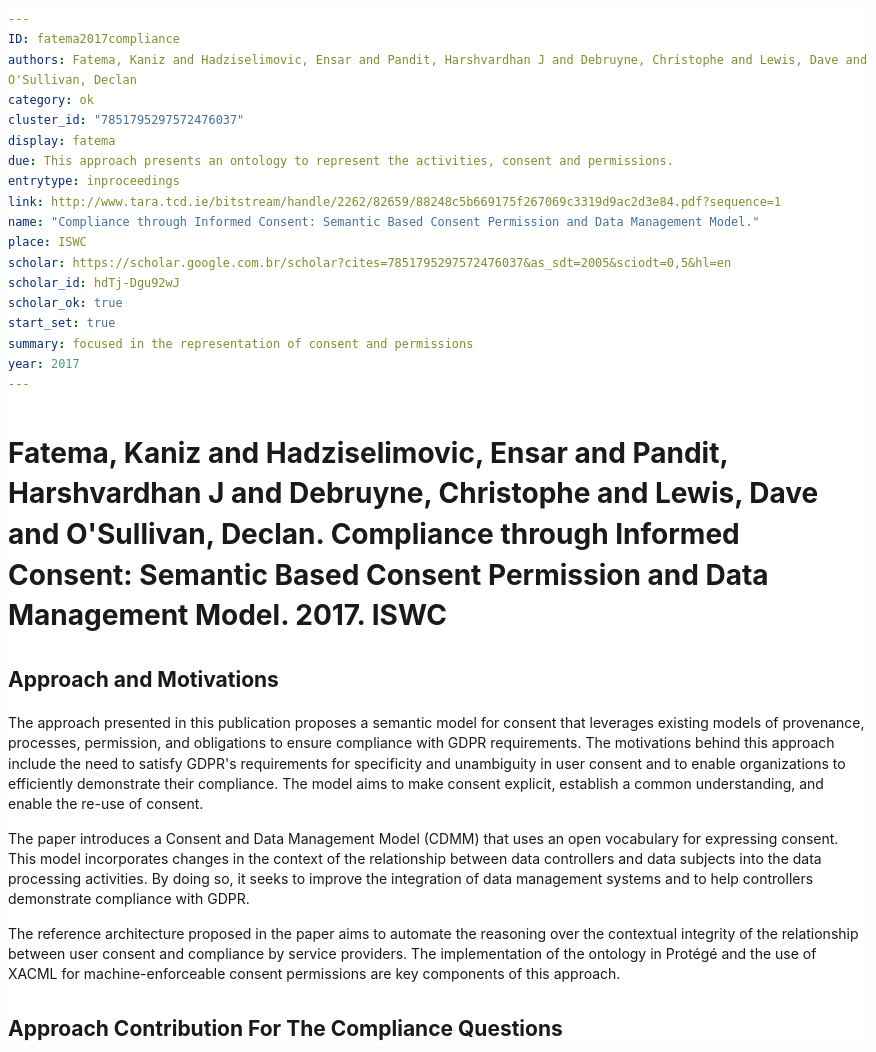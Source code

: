 ```yaml
---
ID: fatema2017compliance
authors: Fatema, Kaniz and Hadziselimovic, Ensar and Pandit, Harshvardhan J and Debruyne, Christophe and Lewis, Dave and O'Sullivan, Declan
category: ok
cluster_id: "7851795297572476037"
display: fatema
due: This approach presents an ontology to represent the activities, consent and permissions.
entrytype: inproceedings
link: http://www.tara.tcd.ie/bitstream/handle/2262/82659/88248c5b669175f267069c3319d9ac2d3e84.pdf?sequence=1
name: "Compliance through Informed Consent: Semantic Based Consent Permission and Data Management Model."
place: ISWC
scholar: https://scholar.google.com.br/scholar?cites=7851795297572476037&as_sdt=2005&sciodt=0,5&hl=en
scholar_id: hdTj-Dgu92wJ
scholar_ok: true
start_set: true
summary: focused in the representation of consent and permissions
year: 2017
---
```

# Fatema, Kaniz and Hadziselimovic, Ensar and Pandit, Harshvardhan J and Debruyne, Christophe and Lewis, Dave and O'Sullivan, Declan. Compliance through Informed Consent: Semantic Based Consent Permission and Data Management Model. 2017. ISWC

## Approach and Motivations

The approach presented in this publication proposes a semantic model for consent that leverages existing models of provenance, processes, permission, and obligations to ensure compliance with GDPR requirements. The motivations behind this approach include the need to satisfy GDPR's requirements for specificity and unambiguity in user consent and to enable organizations to efficiently demonstrate their compliance. The model aims to make consent explicit, establish a common understanding, and enable the re-use of consent.

The paper introduces a Consent and Data Management Model (CDMM) that uses an open vocabulary for expressing consent. This model incorporates changes in the context of the relationship between data controllers and data subjects into the data processing activities. By doing so, it seeks to improve the integration of data management systems and to help controllers demonstrate compliance with GDPR.

The reference architecture proposed in the paper aims to automate the reasoning over the contextual integrity of the relationship between user consent and compliance by service providers. The implementation of the ontology in Protégé and the use of XACML for machine-enforceable consent permissions are key components of this approach.

## Approach Contribution For The Compliance Questions
